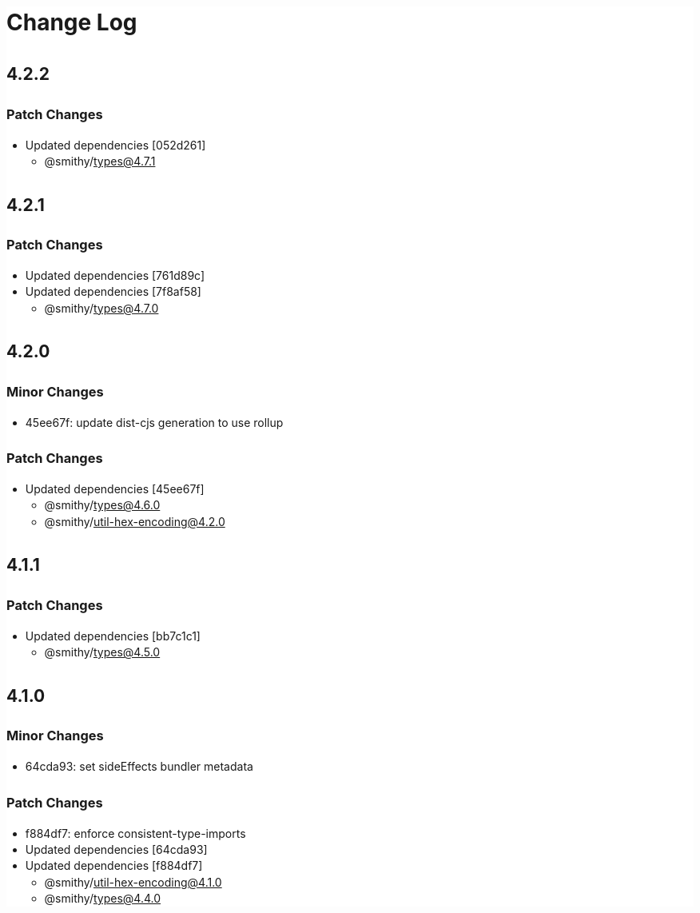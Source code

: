 # Change Log

## 4.2.2

### Patch Changes

- Updated dependencies [052d261]
  - @smithy/types@4.7.1

## 4.2.1

### Patch Changes

- Updated dependencies [761d89c]
- Updated dependencies [7f8af58]
  - @smithy/types@4.7.0

## 4.2.0

### Minor Changes

- 45ee67f: update dist-cjs generation to use rollup

### Patch Changes

- Updated dependencies [45ee67f]
  - @smithy/types@4.6.0
  - @smithy/util-hex-encoding@4.2.0

## 4.1.1

### Patch Changes

- Updated dependencies [bb7c1c1]
  - @smithy/types@4.5.0

## 4.1.0

### Minor Changes

- 64cda93: set sideEffects bundler metadata

### Patch Changes

- f884df7: enforce consistent-type-imports
- Updated dependencies [64cda93]
- Updated dependencies [f884df7]
  - @smithy/util-hex-encoding@4.1.0
  - @smithy/types@4.4.0
